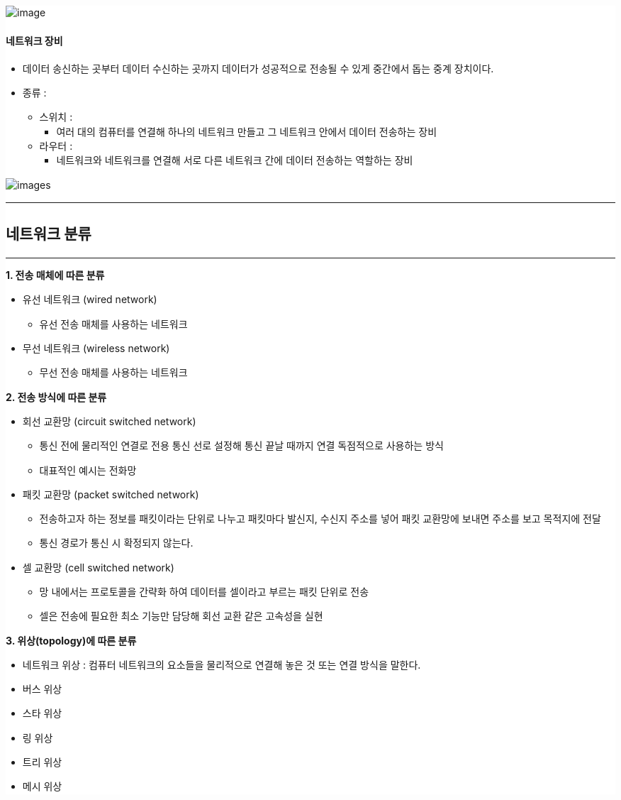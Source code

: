 ![image](https://i.ytimg.com/vi/VjGy6PIok7E/maxresdefault.jpg?sqp=-oaymwEmCIAKENAF8quKqQMa8AEB-AH-CYAC0AWKAgwIABABGCMgZSgsMA8=&rs=AOn4CLACBOKttJ6JwHv2dvOAvI1UW4dVeg)


#### 네트워크 장비
- 데이터 송신하는 곳부터 데이터 수신하는 곳까지 데이터가 성공적으로 전송될 수 있게 중간에서 돕는 중계 장치이다. 
- 종류 :

  - 스위치 : 
    - 여러 대의 컴퓨터를 연결해 하나의 네트워크 만들고 그 네트워크 안에서 데이터 전송하는 장비
  - 라우터 : 
    - 네트워크와 네트워크를 연결해 서로 다른 네트워크 간에 데이터 전송하는 역할하는 장비

![images](https://img1.daumcdn.net/thumb/R1280x0/?scode=mtistory2&fname=https%3A%2F%2Fblog.kakaocdn.net%2Fdn%2FFoyBq%2FbtqLFSoBzXq%2F9cm2LtSxkE1VtMLJHsuO0k%2Fimg.png)

---

## 네트워크 분류
---


**1. 전송 매체에 따른 분류**

- 유선 네트워크 (wired network)
  
  - 유선 전송 매체를 사용하는 네트워크


- 무선 네트워크 (wireless network)

    - 무선 전송 매체를 사용하는 네트워크

**2. 전송 방식에 따른 분류**

- 회선 교환망 (circuit switched network)

    - 통신 전에 물리적인 연결로 전용 통신 선로 설정해 통신 끝날 때까지 연결 독점적으로 사용하는 방식
  
    - 대표적인 예시는 전화망
  
- 패킷 교환망 (packet switched network)

    - 전송하고자 하는 정보를 패킷이라는 단위로 나누고 패킷마다 발신지, 수신지 주소를 넣어 패킷 교환망에 보내면 주소를 보고 목적지에 전달
  
    - 통신 경로가 통신 시 확정되지 않는다.


- 셀 교환망 (cell switched network)

    - 망 내에서는 프로토콜을 간략화 하여 데이터를 셀이라고 부르는 패킷 단위로 전송
  
    - 셀은 전송에 필요한 최소 기능만 담당해 회선 교환 같은 고속성을 실현

**3. 위상(topology)에 따른 분류**

- 네트워크 위상 : 컴퓨터 네트워크의 요소들을 물리적으로 연결해 놓은 것 또는 연결 방식을 말한다. 

- 버스 위상
- 스타 위상
- 링 위상
- 트리 위상
- 메시 위상
